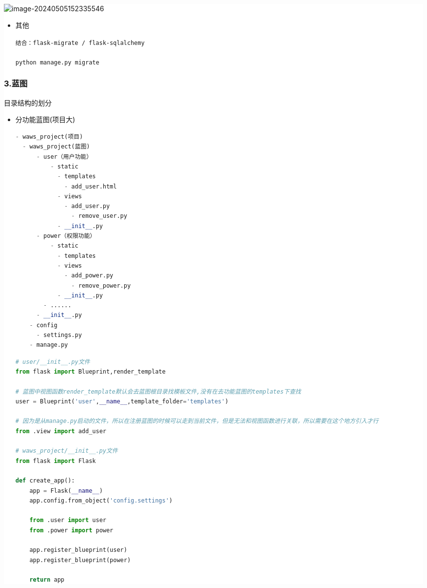 ![image-20240505152335546](https://cdn.jsdelivr.net/gh/Killer-89757/PicBed/images/2024%2F05%2Fimage-20240505152335546-021cdc.png)

- 其他

  ```
  结合：flask-migrate / flask-sqlalchemy
  
  python manage.py migrate 
  ```

### 3.蓝图

目录结构的划分

- 分功能蓝图(项目大)

  ```python
  - waws_project(项目)
  	- waws_project(蓝图)
      	- user（用户功能）
          	- static
              - templates
              	- add_user.html 
              - views
              	- add_user.py
                  - remove_user.py
              - __init__.py
  		- power（权限功能）
          	- static
              - templates
              - views
              	- add_power.py
                  - remove_power.py
              - __init__.py
          - ......
      	- __init__.py
      - config
      	- settings.py
      - manage.py
  ```

  ```python
  # user/__init__.py文件
  from flask import Blueprint,render_template
  
  # 蓝图中视图函数render_template默认会去蓝图根目录找模板文件,没有在去功能蓝图的templates下查找
  user = Blueprint('user',__name__,template_folder='templates')
  
  # 因为是从manage.py启动的文件，所以在注册蓝图的时候可以走到当前文件，但是无法和视图函数进行关联，所以需要在这个地方引入才行
  from .view import add_user
  
  # waws_project/__init__.py文件
  from flask import Flask
  
  def create_app():
      app = Flask(__name__)
      app.config.from_object('config.settings')
  
      from .user import user
      from .power import power
  
      app.register_blueprint(user)
      app.register_blueprint(power)
  
      return app
  
  ```